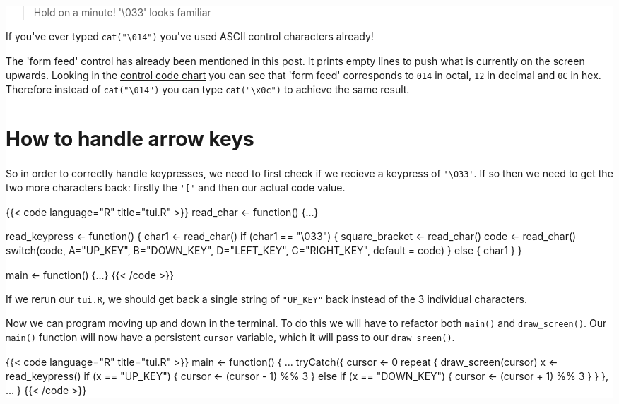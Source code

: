> Hold on a minute! '\033' looks familiar

If you've ever typed `cat("\014")` you've used ASCII control characters already!

The 'form feed' control has already been mentioned in this post.
It prints empty lines to push what is currently on the screen upwards.
Looking in the [control code chart](https://en.wikipedia.org/wiki/ASCII#Control_code_chart) you can see that 'form feed' corresponds to `014` in octal, `12` in decimal and `0C` in hex.
Therefore instead of `cat("\014")` you can type `cat("\x0c")` to achieve the same result.

# How to handle arrow keys

So in order to correctly handle keypresses, we need to first check if we recieve a keypress of `'\033'`.
If so then we need to get the two more characters back: firstly the `'['` and then our actual code value.

{{< code language="R" title="tui.R" >}}
read_char <- function() {...}

read_keypress <- function() {
  char1 <- read_char()
  if (char1 == "\033") {
    square_bracket <- read_char()
    code <- read_char()
    switch(code,
           A="UP_KEY",
           B="DOWN_KEY",
           D="LEFT_KEY",
           C="RIGHT_KEY",
           default = code)
  } else {
    char1
  }
}

main <- function() {...}
{{< /code >}}

If we rerun our `tui.R`, we should get back a single string of `"UP_KEY"` back instead of the 3 individual characters.

Now we can program moving up and down in the terminal.
To do this we will have to refactor both `main()` and `draw_screen()`.
Our `main()` function will now have a persistent `cursor` variable, which it will pass to our `draw_sreen()`.

{{< code language="R" title="tui.R" >}}
main <- function() {
  ...
  tryCatch({
    cursor <- 0
    repeat {
      draw_screen(cursor)
      x <- read_keypress()
      if (x == "UP_KEY") {
        cursor <- (cursor - 1) %% 3
      } else if (x == "DOWN_KEY") {
        cursor <- (cursor + 1) %% 3
      }
    }
  },
  ...
}
{{< /code >}}
